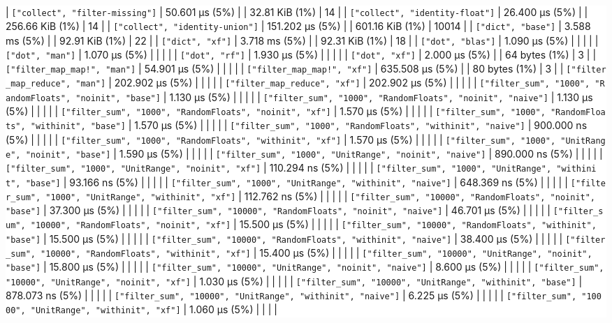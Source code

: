 | `["collect", "filter-missing"]`                                |  50.601 μs (5%) |         |  32.81 KiB (1%) |          14 |
| `["collect", "identity-float"]`                                |  26.400 μs (5%) |         | 256.66 KiB (1%) |          14 |
| `["collect", "identity-union"]`                                | 151.202 μs (5%) |         | 601.16 KiB (1%) |       10014 |
| `["dict", "base"]`                                             |   3.588 ms (5%) |         |  92.91 KiB (1%) |          22 |
| `["dict", "xf"]`                                               |   3.718 ms (5%) |         |  92.31 KiB (1%) |          18 |
| `["dot", "blas"]`                                              |   1.090 μs (5%) |         |                 |             |
| `["dot", "man"]`                                               |   1.070 μs (5%) |         |                 |             |
| `["dot", "rf"]`                                                |   1.930 μs (5%) |         |                 |             |
| `["dot", "xf"]`                                                |   2.000 μs (5%) |         |   64 bytes (1%) |           3 |
| `["filter_map_map!", "man"]`                                   |  54.901 μs (5%) |         |                 |             |
| `["filter_map_map!", "xf"]`                                    | 635.508 μs (5%) |         |   80 bytes (1%) |           3 |
| `["filter_map_reduce", "man"]`                                 | 202.902 μs (5%) |         |                 |             |
| `["filter_map_reduce", "xf"]`                                  | 202.902 μs (5%) |         |                 |             |
| `["filter_sum", "1000", "RandomFloats", "noinit", "base"]`     |   1.130 μs (5%) |         |                 |             |
| `["filter_sum", "1000", "RandomFloats", "noinit", "naive"]`    |   1.130 μs (5%) |         |                 |             |
| `["filter_sum", "1000", "RandomFloats", "noinit", "xf"]`       |   1.570 μs (5%) |         |                 |             |
| `["filter_sum", "1000", "RandomFloats", "withinit", "base"]`   |   1.570 μs (5%) |         |                 |             |
| `["filter_sum", "1000", "RandomFloats", "withinit", "naive"]`  | 900.000 ns (5%) |         |                 |             |
| `["filter_sum", "1000", "RandomFloats", "withinit", "xf"]`     |   1.570 μs (5%) |         |                 |             |
| `["filter_sum", "1000", "UnitRange", "noinit", "base"]`        |   1.590 μs (5%) |         |                 |             |
| `["filter_sum", "1000", "UnitRange", "noinit", "naive"]`       | 890.000 ns (5%) |         |                 |             |
| `["filter_sum", "1000", "UnitRange", "noinit", "xf"]`          | 110.294 ns (5%) |         |                 |             |
| `["filter_sum", "1000", "UnitRange", "withinit", "base"]`      |  93.166 ns (5%) |         |                 |             |
| `["filter_sum", "1000", "UnitRange", "withinit", "naive"]`     | 648.369 ns (5%) |         |                 |             |
| `["filter_sum", "1000", "UnitRange", "withinit", "xf"]`        | 112.762 ns (5%) |         |                 |             |
| `["filter_sum", "10000", "RandomFloats", "noinit", "base"]`    |  37.300 μs (5%) |         |                 |             |
| `["filter_sum", "10000", "RandomFloats", "noinit", "naive"]`   |  46.701 μs (5%) |         |                 |             |
| `["filter_sum", "10000", "RandomFloats", "noinit", "xf"]`      |  15.500 μs (5%) |         |                 |             |
| `["filter_sum", "10000", "RandomFloats", "withinit", "base"]`  |  15.500 μs (5%) |         |                 |             |
| `["filter_sum", "10000", "RandomFloats", "withinit", "naive"]` |  38.400 μs (5%) |         |                 |             |
| `["filter_sum", "10000", "RandomFloats", "withinit", "xf"]`    |  15.400 μs (5%) |         |                 |             |
| `["filter_sum", "10000", "UnitRange", "noinit", "base"]`       |  15.800 μs (5%) |         |                 |             |
| `["filter_sum", "10000", "UnitRange", "noinit", "naive"]`      |   8.600 μs (5%) |         |                 |             |
| `["filter_sum", "10000", "UnitRange", "noinit", "xf"]`         |   1.030 μs (5%) |         |                 |             |
| `["filter_sum", "10000", "UnitRange", "withinit", "base"]`     | 878.073 ns (5%) |         |                 |             |
| `["filter_sum", "10000", "UnitRange", "withinit", "naive"]`    |   6.225 μs (5%) |         |                 |             |
| `["filter_sum", "10000", "UnitRange", "withinit", "xf"]`       |   1.060 μs (5%) |         |                 |             |